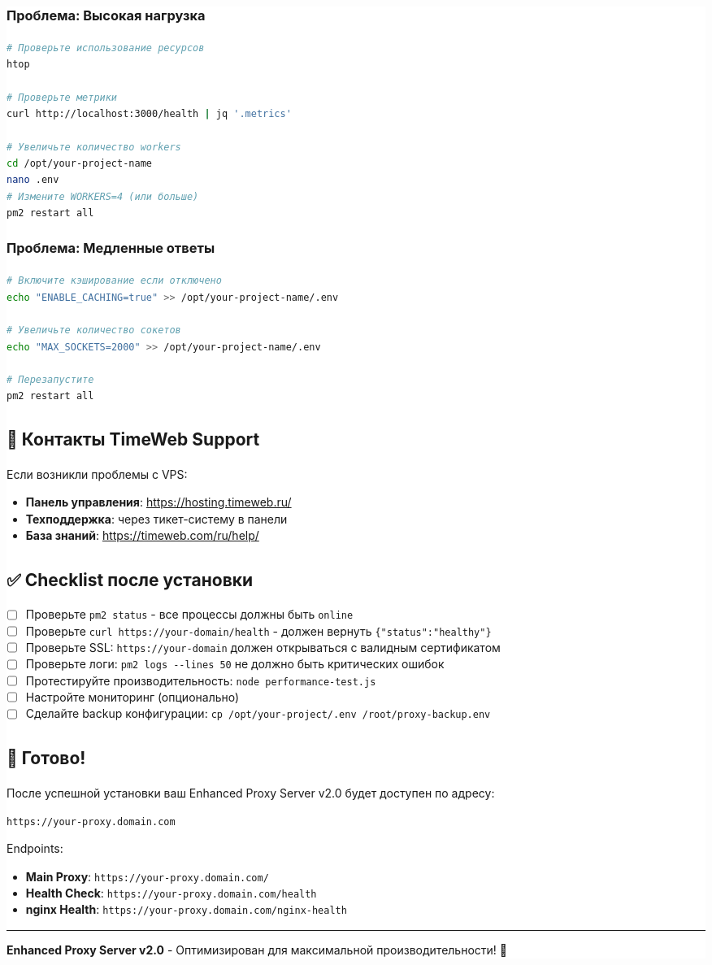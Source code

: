 ### Проблема: Высокая нагрузка

```bash
# Проверьте использование ресурсов
htop

# Проверьте метрики
curl http://localhost:3000/health | jq '.metrics'

# Увеличьте количество workers
cd /opt/your-project-name
nano .env
# Измените WORKERS=4 (или больше)
pm2 restart all
```

### Проблема: Медленные ответы

```bash
# Включите кэширование если отключено
echo "ENABLE_CACHING=true" >> /opt/your-project-name/.env

# Увеличьте количество сокетов
echo "MAX_SOCKETS=2000" >> /opt/your-project-name/.env

# Перезапустите
pm2 restart all
```

## 📱 Контакты TimeWeb Support

Если возникли проблемы с VPS:
- **Панель управления**: https://hosting.timeweb.ru/
- **Техподдержка**: через тикет-систему в панели
- **База знаний**: https://timeweb.com/ru/help/

## ✅ Checklist после установки

- [ ] Проверьте `pm2 status` - все процессы должны быть `online`
- [ ] Проверьте `curl https://your-domain/health` - должен вернуть `{"status":"healthy"}`
- [ ] Проверьте SSL: `https://your-domain` должен открываться с валидным сертификатом
- [ ] Проверьте логи: `pm2 logs --lines 50` не должно быть критических ошибок
- [ ] Протестируйте производительность: `node performance-test.js`
- [ ] Настройте мониторинг (опционально)
- [ ] Сделайте backup конфигурации: `cp /opt/your-project/.env /root/proxy-backup.env`

## 🎉 Готово!

После успешной установки ваш Enhanced Proxy Server v2.0 будет доступен по адресу:
```
https://your-proxy.domain.com
```

Endpoints:
- **Main Proxy**: `https://your-proxy.domain.com/`
- **Health Check**: `https://your-proxy.domain.com/health`
- **nginx Health**: `https://your-proxy.domain.com/nginx-health`

---

**Enhanced Proxy Server v2.0** - Оптимизирован для максимальной производительности! 🚀